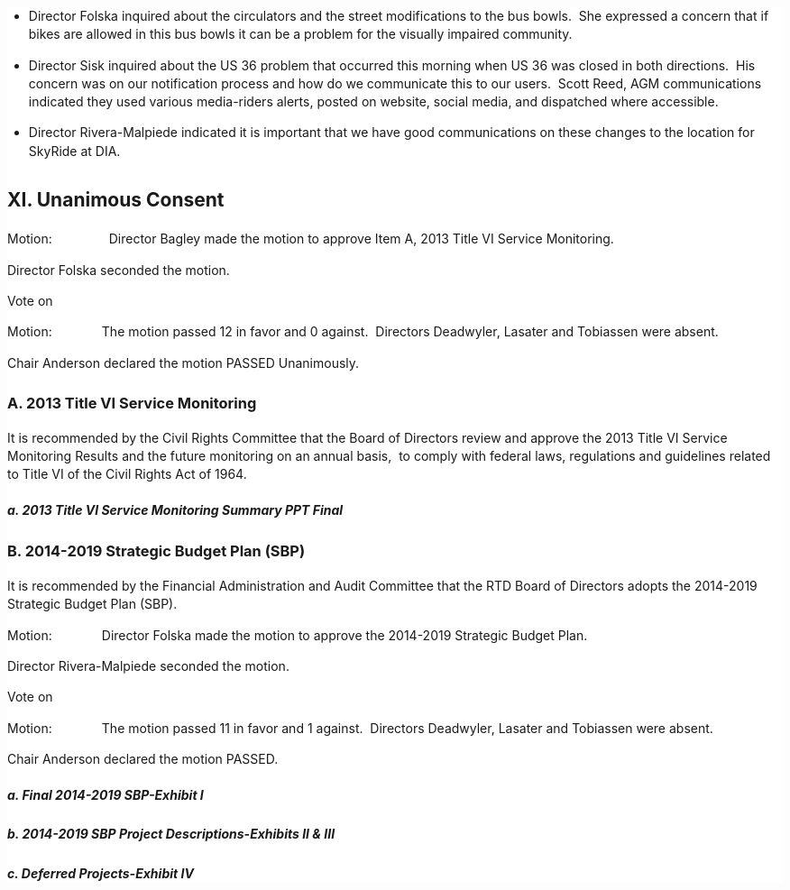 - Director Folska inquired about the circulators and the street modifications to the bus bowls.  She expressed a concern that if bikes are allowed in this bus bowls it can be a problem for the visually impaired community.

- Director Sisk inquired about the US 36 problem that occurred this morning when US 36 was closed in both directions.  His concern was on our notification process and how do we communicate this to our users.  Scott Reed, AGM communications indicated they used various media-riders alerts, posted on website, social media, and dispatched where accessible.

- Director Rivera-Malpiede indicated it is important that we have good communications on these changes to the location for SkyRide at DIA.

## XI. Unanimous Consent

Motion:                Director Bagley made the motion to approve Item A, 2013 Title VI Service Monitoring.

Director Folska seconded the motion.

Vote on

Motion:              The motion passed 12 in favor and 0 against.  Directors Deadwyler, Lasater and Tobiassen were absent.

Chair Anderson declared the motion PASSED Unanimously.

### A. 2013 Title VI Service Monitoring

It is recommended by the Civil Rights Committee that the Board of Directors review and approve the 2013 Title VI Service Monitoring Results and the future monitoring on an annual basis,  to comply with federal laws, regulations and guidelines related to Title VI of the Civil Rights Act of 1964.

##### a. 2013 Title VI Service Monitoring Summary PPT Final

### B. 2014-2019 Strategic Budget Plan (SBP)

It is recommended by the Financial Administration and Audit Committee that the RTD Board of Directors adopts the 2014-2019 Strategic Budget Plan (SBP).

Motion:              Director Folska made the motion to approve the 2014-2019 Strategic Budget Plan.

Director Rivera-Malpiede seconded the motion.

Vote on

Motion:              The motion passed 11 in favor and 1 against.  Directors Deadwyler, Lasater and Tobiassen were absent.

Chair Anderson declared the motion PASSED.

##### a. Final 2014-2019 SBP-Exhibit I

##### b. 2014-2019 SBP Project Descriptions-Exhibits II & III

##### c. Deferred Projects-Exhibit IV
